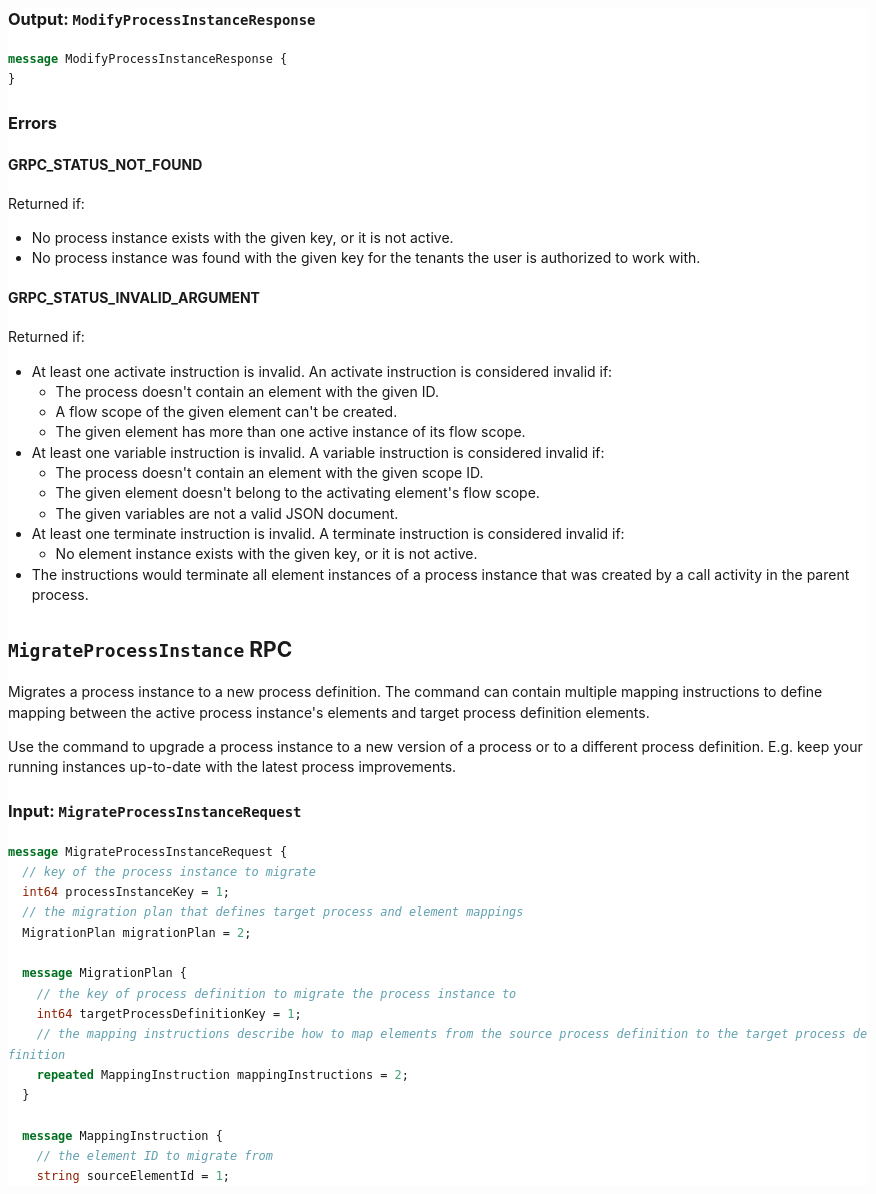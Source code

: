 ### Output: `ModifyProcessInstanceResponse`

```protobuf
message ModifyProcessInstanceResponse {
}
```

### Errors

#### GRPC_STATUS_NOT_FOUND

Returned if:

- No process instance exists with the given key, or it is not active.
- No process instance was found with the given key for the tenants the user is authorized to work with.

#### GRPC_STATUS_INVALID_ARGUMENT

Returned if:

- At least one activate instruction is invalid. An activate instruction is considered invalid if:
  - The process doesn't contain an element with the given ID.
  - A flow scope of the given element can't be created.
  - The given element has more than one active instance of its flow scope.
- At least one variable instruction is invalid. A variable instruction is considered invalid if:
  - The process doesn't contain an element with the given scope ID.
  - The given element doesn't belong to the activating element's flow scope.
  - The given variables are not a valid JSON document.
- At least one terminate instruction is invalid. A terminate instruction is considered invalid if:
  - No element instance exists with the given key, or it is not active.
- The instructions would terminate all element instances of a process instance that was created by a call activity in
  the parent process.

## `MigrateProcessInstance` RPC

Migrates a process instance to a new process definition. The command can contain multiple mapping instructions
to define mapping between the active process instance's elements and target process definition elements.

Use the command to upgrade a process instance to a new version of a process or to a different process definition.
E.g. keep your running instances up-to-date with the latest process improvements.

### Input: `MigrateProcessInstanceRequest`

```protobuf
message MigrateProcessInstanceRequest {
  // key of the process instance to migrate
  int64 processInstanceKey = 1;
  // the migration plan that defines target process and element mappings
  MigrationPlan migrationPlan = 2;

  message MigrationPlan {
    // the key of process definition to migrate the process instance to
    int64 targetProcessDefinitionKey = 1;
    // the mapping instructions describe how to map elements from the source process definition to the target process definition
    repeated MappingInstruction mappingInstructions = 2;
  }

  message MappingInstruction {
    // the element ID to migrate from
    string sourceElementId = 1;
```